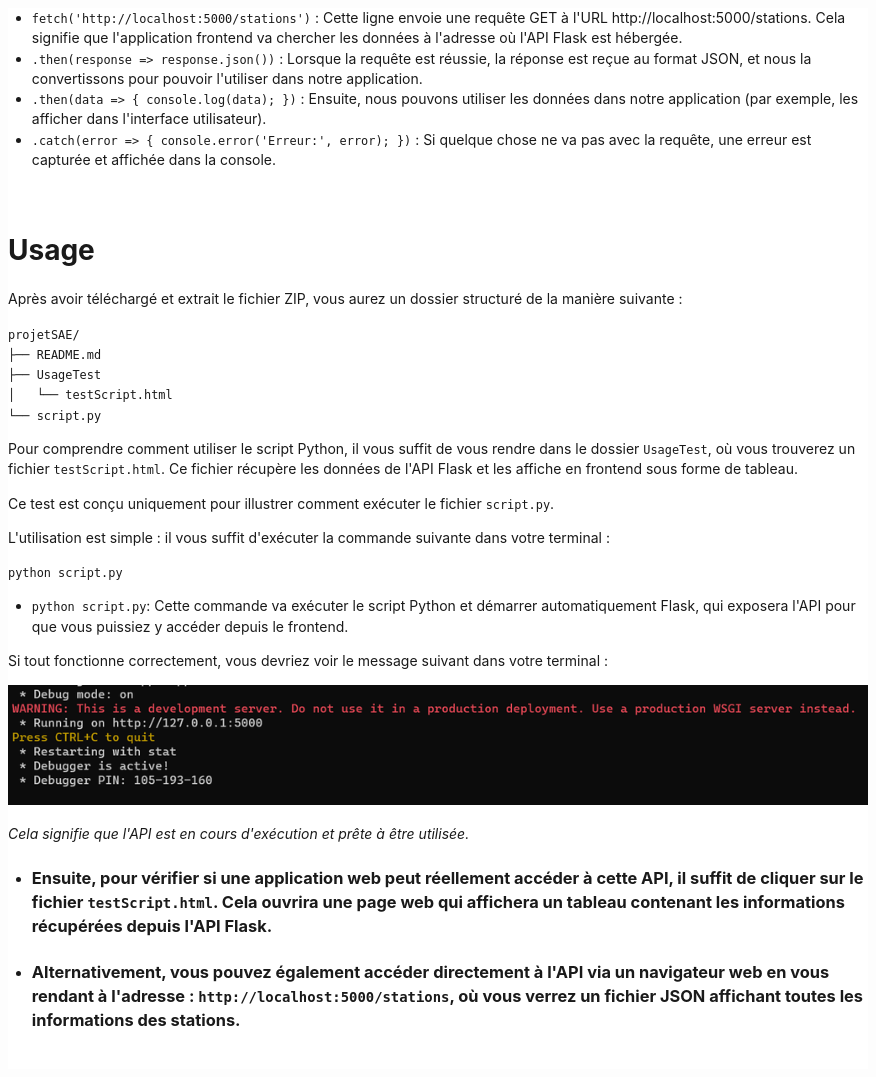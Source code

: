 - `fetch('http://localhost:5000/stations')` : Cette ligne envoie une requête GET à l'URL http://localhost:5000/stations. Cela signifie que l'application frontend va chercher les données à l'adresse où l'API Flask est hébergée.
- `.then(response => response.json())` : Lorsque la requête est réussie, la réponse est reçue au format JSON, et nous la convertissons pour pouvoir l'utiliser dans notre application.
- `.then(data => { console.log(data); })` : Ensuite, nous pouvons utiliser les données dans notre application (par exemple, les afficher dans l'interface utilisateur).
- `.catch(error => { console.error('Erreur:', error); })` : Si quelque chose ne va pas avec la requête, une erreur est capturée et affichée dans la console.<br><br>

# Usage

Après avoir téléchargé et extrait le fichier ZIP, vous aurez un dossier structuré de la manière suivante :

```
projetSAE/
├── README.md
├── UsageTest
│   └── testScript.html
└── script.py
```

Pour comprendre comment utiliser le script Python, il vous suffit de vous rendre dans le dossier `UsageTest`, où vous trouverez un fichier `testScript.html`. Ce fichier récupère les données de l'API Flask et les affiche en frontend sous forme de tableau.

Ce test est conçu uniquement pour illustrer comment exécuter le fichier `script.py`.

L'utilisation est simple : il vous suffit d'exécuter la commande suivante dans votre terminal :

```bash
python script.py
```

- `python script.py`: Cette commande va exécuter le script Python et démarrer automatiquement Flask, qui exposera l'API pour que vous puissiez y accéder depuis le frontend.

Si tout fonctionne correctement, vous devriez voir le message suivant dans votre terminal :

![Capture d'écran du terminal](images/flask_python.png)

_Cela signifie que l'API est en cours d'exécution et prête à être utilisée._

- ### Ensuite, pour vérifier si une application web peut réellement accéder à cette API, il suffit de cliquer sur le fichier `testScript.html`. Cela ouvrira une page web qui affichera un tableau contenant les informations récupérées depuis l'API Flask.

- ### Alternativement, vous pouvez également accéder directement à l'API via un navigateur web en vous rendant à l'adresse : `http://localhost:5000/stations`, où vous verrez un fichier JSON affichant toutes les informations des stations.
<br>
